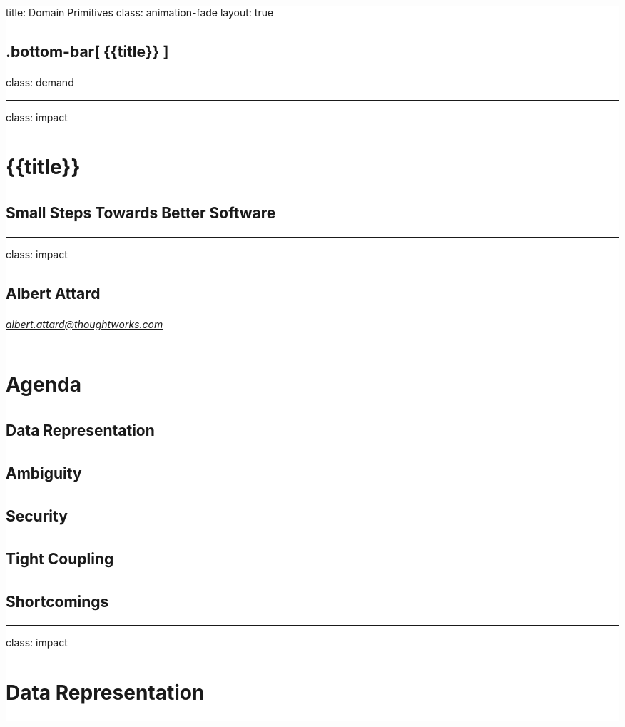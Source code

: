 title: Domain Primitives
class: animation-fade
layout: true


.bottom-bar[
  {{title}}
]
---

class: demand

---

class: impact

# {{title}}
## Small Steps Towards Better Software

---

class: impact

## Albert Attard

*albert.attard@thoughtworks.com*

---

# Agenda

## Data Representation
## Ambiguity
## Security
## Tight Coupling
## Shortcomings

---

class: impact

# Data Representation

---

